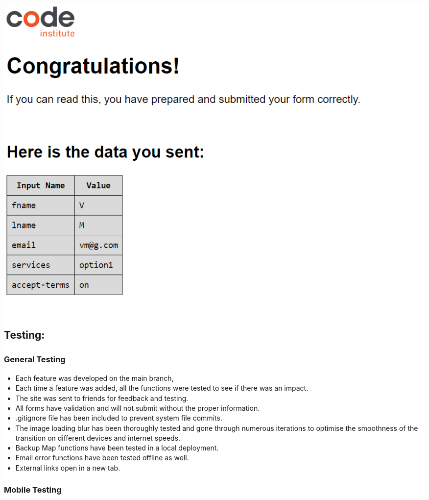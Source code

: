 ![Congratulation Page after submitting](assets/docs/readmescreenshots/forminputvaliddesktopcdlunapp1.png)

## Testing:  
### General Testing
-   Each feature was developed on the main branch, 
-   Each time a feature was added, all the functions were tested to see if there was an impact.
-   The site was sent to friends for feedback and testing.
-   All forms have validation and will not submit without the proper information.
-   .gitignore file has been included to prevent system file commits.
-   The image loading blur has been thoroughly tested and gone through numerous iterations to optimise the smoothness of the transition on different devices and internet speeds.
-   Backup Map functions have been tested in a local deployment.
-   Email error functions have been tested offline as well.
-   External links open in a new tab.

### Mobile Testing

[](https://github.com/Ri-Dearg/horizon-photo/blob/master/README.md#mobile-testing)
